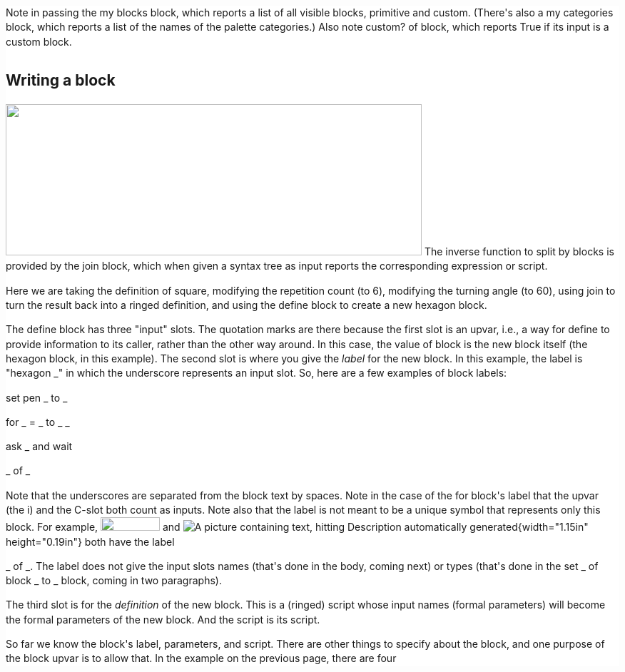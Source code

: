Note in passing the my blocks block, which reports a list of all visible
blocks, primitive and custom. (There's also a my categories block, which
reports a list of the names of the palette categories.) Also note
custom? of block, which reports True if its input is a custom block.

Writing a block
---------------

<img src="/snap-manual/assets/images/image947.png" style="width:583px; height:212px">
The inverse function to split by blocks is
provided by the join block, which when given a syntax tree as input
reports the corresponding expression or script.

Here we are taking the definition of square, modifying the repetition
count (to 6), modifying the turning angle (to 60), using join to turn
the result back into a ringed definition, and using the define block to
create a new hexagon block.

The define block has three "input" slots. The quotation marks are there
because the first slot is an upvar, i.e., a way for define to provide
information to its caller, rather than the other way around. In this
case, the value of block is the new block itself (the hexagon block, in
this example). The second slot is where you give the *label* for the new
block. In this example, the label is "hexagon \_" in which the
underscore represents an input slot. So, here are a few examples of
block labels:

set pen \_ to \_

for \_ = \_ to \_ \_

ask \_ and wait

\_ of \_

Note that the underscores are separated from the block text by spaces.
Note in the case of the for block's label that the upvar (the i) and the
C-slot both count as inputs. Note also that the label is not meant to be
a unique symbol that represents only this block. For example,
<img src="/snap-manual/assets/images/image628.png" style="width:83px; height:19px">
 and ![A picture containing text, hitting
Description automatically
generated](image376.png){width="1.15in" height="0.19in"}
 both have the label

\_ of \_. The label does not give the input slots names (that's done in
the body, coming next) or types (that's done in the set \_ of block \_
to \_ block, coming in two paragraphs).

The third slot is for the *definition* of the new block. This is a
(ringed) script whose input names (formal parameters) will become the
formal parameters of the new block. And the script is its script.

So far we know the block's label, parameters, and script. There are
other things to specify about the block, and one purpose of the block
upvar is to allow that. In the example on the previous page, there are
four
